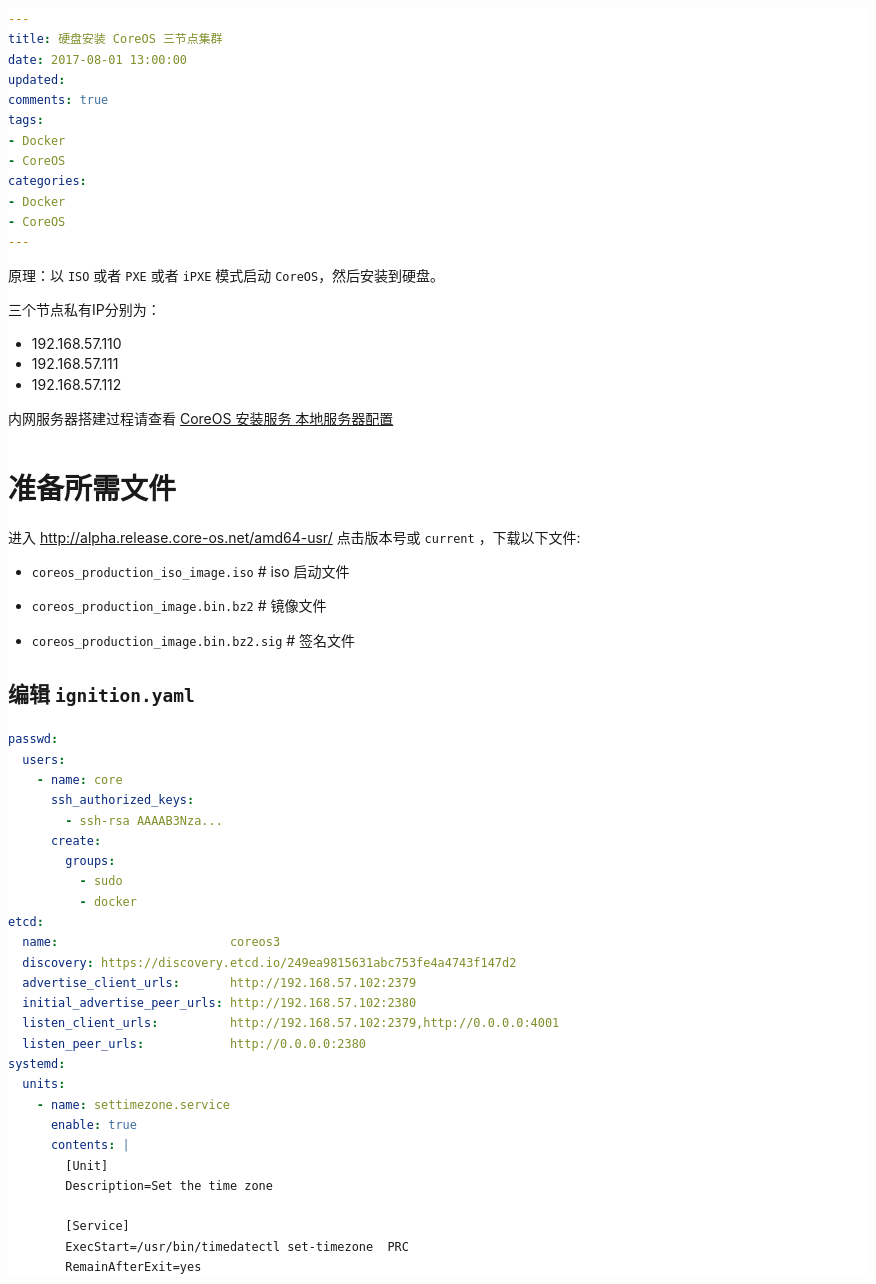 ```yaml
---
title: 硬盘安装 CoreOS 三节点集群
date: 2017-08-01 13:00:00
updated:
comments: true
tags:
- Docker
- CoreOS
categories:
- Docker
- CoreOS
---
```


原理：以 `ISO` 或者 `PXE` 或者 `iPXE` 模式启动 `CoreOS`，然后安装到硬盘。



三个节点私有IP分别为：  

* 192.168.57.110
* 192.168.57.111
* 192.168.57.112

内网服务器搭建过程请查看 [CoreOS 安装服务 本地服务器配置](install-server.html)

# 准备所需文件

进入 http://alpha.release.core-os.net/amd64-usr/ 点击版本号或 `current` ，下载以下文件:

* `coreos_production_iso_image.iso`       # iso 启动文件

* `coreos_production_image.bin.bz2`       # 镜像文件

* `coreos_production_image.bin.bz2.sig`   # 签名文件

## 编辑 `ignition.yaml`

```yaml
passwd:
  users:
    - name: core
      ssh_authorized_keys:
        - ssh-rsa AAAAB3Nza...
      create:
        groups:
          - sudo
          - docker
etcd:
  name:                        coreos3
  discovery: https://discovery.etcd.io/249ea9815631abc753fe4a4743f147d2
  advertise_client_urls:       http://192.168.57.102:2379
  initial_advertise_peer_urls: http://192.168.57.102:2380
  listen_client_urls:          http://192.168.57.102:2379,http://0.0.0.0:4001
  listen_peer_urls:            http://0.0.0.0:2380
systemd:
  units:
    - name: settimezone.service
      enable: true
      contents: |
        [Unit]
        Description=Set the time zone

        [Service]
        ExecStart=/usr/bin/timedatectl set-timezone  PRC
        RemainAfterExit=yes
```